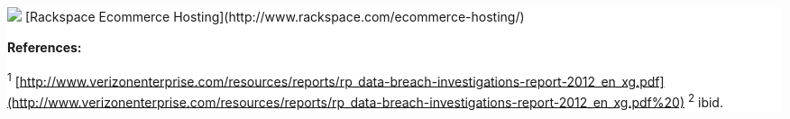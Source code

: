<img src="{% asset_path ManagedSeurityServicesandCompliance/pci-compliance-in-rackspace-hybrid-cloud/pci8a.png %}" />
[Rackspace Ecommerce Hosting](http://www.rackspace.com/ecommerce-hosting/)

**References:**

<sup>1</sup> [http://www.verizonenterprise.com/resources/reports/rp_data-breach-investigations-report-2012_en_xg.pdf](http://www.verizonenterprise.com/resources/reports/rp_data-breach-investigations-report-2012_en_xg.pdf%20)
<sup>2</sup> ibid.

